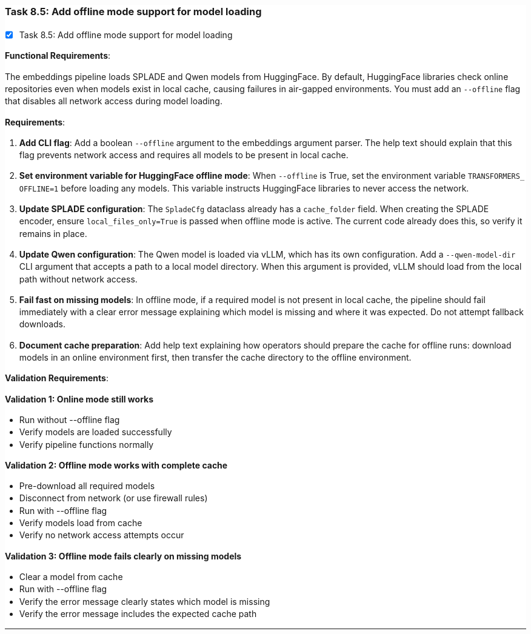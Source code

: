 
### Task 8.5: Add offline mode support for model loading
- [x] Task 8.5: Add offline mode support for model loading

**Functional Requirements**:

The embeddings pipeline loads SPLADE and Qwen models from HuggingFace. By default, HuggingFace libraries check online repositories even when models exist in local cache, causing failures in air-gapped environments. You must add an `--offline` flag that disables all network access during model loading.

**Requirements**:

1. **Add CLI flag**: Add a boolean `--offline` argument to the embeddings argument parser. The help text should explain that this flag prevents network access and requires all models to be present in local cache.

2. **Set environment variable for HuggingFace offline mode**: When `--offline` is True, set the environment variable `TRANSFORMERS_OFFLINE=1` before loading any models. This variable instructs HuggingFace libraries to never access the network.

3. **Update SPLADE configuration**: The `SpladeCfg` dataclass already has a `cache_folder` field. When creating the SPLADE encoder, ensure `local_files_only=True` is passed when offline mode is active. The current code already does this, so verify it remains in place.

4. **Update Qwen configuration**: The Qwen model is loaded via vLLM, which has its own configuration. Add a `--qwen-model-dir` CLI argument that accepts a path to a local model directory. When this argument is provided, vLLM should load from the local path without network access.

5. **Fail fast on missing models**: In offline mode, if a required model is not present in local cache, the pipeline should fail immediately with a clear error message explaining which model is missing and where it was expected. Do not attempt fallback downloads.

6. **Document cache preparation**: Add help text explaining how operators should prepare the cache for offline runs: download models in an online environment first, then transfer the cache directory to the offline environment.

**Validation Requirements**:

**Validation 1: Online mode still works**

- Run without --offline flag
- Verify models are loaded successfully
- Verify pipeline functions normally

**Validation 2: Offline mode works with complete cache**

- Pre-download all required models
- Disconnect from network (or use firewall rules)
- Run with --offline flag
- Verify models load from cache
- Verify no network access attempts occur

**Validation 3: Offline mode fails clearly on missing models**

- Clear a model from cache
- Run with --offline flag
- Verify the error message clearly states which model is missing
- Verify the error message includes the expected cache path

---
